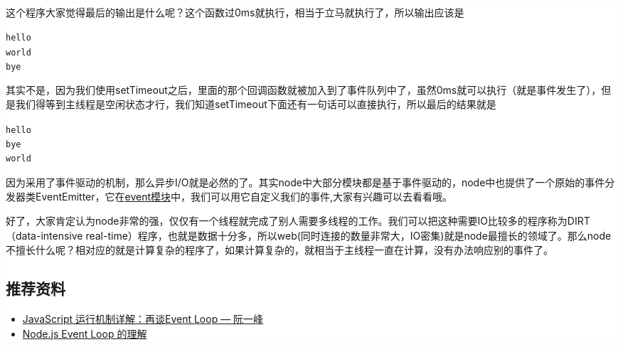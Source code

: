   这个程序大家觉得最后的输出是什么呢？这个函数过0ms就执行，相当于立马就执行了，所以输出应该是

  ```
  hello
  world
  bye
  ```

  其实不是，因为我们使用setTimeout之后，里面的那个回调函数就被加入到了事件队列中了，虽然0ms就可以执行（就是事件发生了），但是我们得等到主线程是空闲状态才行，我们知道setTimeout下面还有一句话可以直接执行，所以最后的结果就是

  ```
  hello
  bye
  world
  ```

  因为采用了事件驱动的机制，那么异步I/O就是必然的了。其实node中大部分模块都是基于事件驱动的，node中也提供了一个原始的事件分发器类EventEmitter，它在[event模块](http://nodejs.cn/api/events.html)中，我们可以用它自定义我们的事件,大家有兴趣可以去看看哦。

好了，大家肯定认为node非常的强，仅仅有一个线程就完成了别人需要多线程的工作。我们可以把这种需要IO比较多的程序称为DIRT（data-intensive real-time）程序，也就是数据十分多，所以web(同时连接的数量非常大，IO密集)就是node最擅长的领域了。那么node不擅长什么呢？相对应的就是计算复杂的程序了，如果计算复杂的，就相当于主线程一直在计算，没有办法响应别的事件了。

## 推荐资料

- [JavaScript 运行机制详解：再谈Event Loop — 阮一峰](http://www.ruanyifeng.com/blog/2014/10/event-loop.html)
- [Node.js Event Loop 的理解](https://cnodejs.org/topic/57d68794cb6f605d360105bf)

